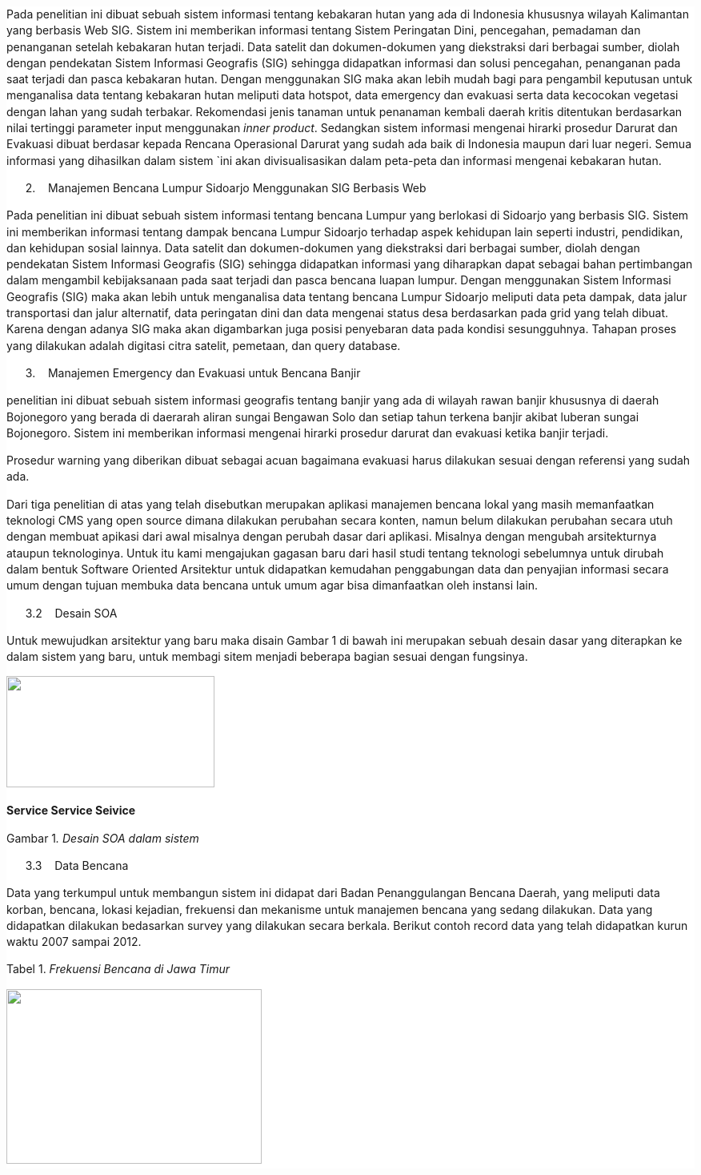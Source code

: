 <p><span class="font6">Pada penelitian ini dibuat sebuah sistem informasi tentang kebakaran hutan yang ada di Indonesia khususnya wilayah Kalimantan yang berbasis Web SIG. Sistem ini memberikan informasi tentang Sistem Peringatan Dini, pencegahan, pemadaman dan penanganan setelah kebakaran hutan terjadi. Data satelit dan dokumen-dokumen yang diekstraksi dari berbagai sumber, diolah dengan pendekatan Sistem Informasi Geografis (SIG) sehingga didapatkan informasi dan solusi pencegahan, penanganan pada saat terjadi dan pasca kebakaran hutan. Dengan menggunakan SIG maka akan lebih mudah bagi para pengambil keputusan untuk menganalisa data tentang kebakaran hutan meliputi data hotspot, data emergency dan evakuasi serta data kecocokan vegetasi dengan lahan yang sudah terbakar. Rekomendasi jenis tanaman untuk penanaman kembali daerah kritis ditentukan berdasarkan nilai tertinggi parameter input menggunakan </span><span class="font6" style="font-style:italic;">inner product</span><span class="font6">. Sedangkan sistem informasi mengenai hirarki prosedur Darurat dan Evakuasi dibuat berdasar kepada Rencana Operasional Darurat yang sudah ada baik di Indonesia maupun dari luar negeri. Semua informasi yang dihasilkan dalam sistem `ini akan divisualisasikan dalam peta-peta dan informasi mengenai kebakaran hutan.</span></p>
<ul style="list-style:none;"><li>
<p><span class="font6">2. &nbsp;&nbsp;&nbsp;Manajemen Bencana Lumpur Sidoarjo Menggunakan SIG Berbasis Web</span></p></li></ul>
<p><span class="font6">Pada penelitian ini dibuat sebuah sistem informasi tentang bencana Lumpur yang berlokasi di Sidoarjo yang berbasis SIG. Sistem ini memberikan informasi tentang dampak bencana Lumpur Sidoarjo terhadap aspek kehidupan lain seperti industri, pendidikan, dan kehidupan sosial lainnya. Data satelit dan dokumen-dokumen yang diekstraksi dari berbagai sumber, diolah dengan pendekatan Sistem Informasi Geografis (SIG) sehingga didapatkan informasi yang diharapkan dapat sebagai bahan pertimbangan dalam mengambil kebijaksanaan pada saat terjadi dan pasca bencana luapan lumpur. Dengan menggunakan Sistem Informasi Geografis (SIG) maka akan lebih untuk menganalisa data tentang bencana Lumpur Sidoarjo meliputi data peta dampak, data jalur transportasi dan jalur alternatif, data peringatan dini dan data mengenai status desa berdasarkan pada grid yang telah dibuat. Karena dengan adanya SIG maka akan digambarkan juga posisi penyebaran data pada kondisi sesungguhnya. Tahapan proses yang dilakukan adalah digitasi citra satelit, pemetaan, dan query database.</span></p>
<ul style="list-style:none;"><li>
<p><span class="font6">3. &nbsp;&nbsp;&nbsp;Manajemen Emergency dan Evakuasi untuk Bencana Banjir</span></p></li></ul>
<p><span class="font6">penelitian ini dibuat sebuah sistem informasi geografis tentang banjir yang ada di wilayah rawan banjir khususnya di daerah Bojonegoro yang berada di daerarah aliran sungai Bengawan Solo dan setiap tahun terkena banjir akibat luberan sungai Bojonegoro. Sistem ini memberikan informasi mengenai hirarki prosedur darurat dan evakuasi ketika banjir terjadi.</span></p>
<p><span class="font6">Prosedur warning yang diberikan dibuat sebagai acuan bagaimana evakuasi harus dilakukan sesuai dengan referensi yang sudah ada.</span></p>
<p><span class="font6">Dari tiga penelitian di atas yang telah disebutkan merupakan aplikasi manajemen bencana lokal yang masih memanfaatkan teknologi CMS yang open source dimana dilakukan perubahan secara konten, namun belum dilakukan perubahan secara utuh dengan membuat apikasi dari awal misalnya dengan perubah dasar dari aplikasi. Misalnya dengan mengubah arsitekturnya ataupun teknologinya. Untuk itu kami mengajukan gagasan baru dari hasil studi tentang teknologi sebelumnya untuk dirubah dalam bentuk Software Oriented Arsitektur untuk didapatkan kemudahan penggabungan data dan penyajian informasi secara umum dengan tujuan membuka data bencana untuk umum agar bisa dimanfaatkan oleh instansi lain.</span></p>
<ul style="list-style:none;"><li>
<p><span class="font6">3.2 &nbsp;&nbsp;&nbsp;Desain SOA</span></p></li></ul>
<p><span class="font6">Untuk mewujudkan arsitektur yang baru maka disain Gambar 1 di bawah ini merupakan sebuah desain dasar yang diterapkan ke dalam sistem yang baru, untuk membagi sitem menjadi beberapa bagian sesuai dengan fungsinya.</span></p><img src="https://jurnal.harianregional.com/media/7242-1.jpg" alt="" style="width:195pt;height:104pt;">
<p><span class="font0" style="font-weight:bold;">Service Service Seivice</span></p>
<p><span class="font4">Gambar 1</span><span class="font4" style="font-style:italic;">. Desain SOA dalam sistem</span></p>
<ul style="list-style:none;"><li>
<p><span class="font6">3.3 &nbsp;&nbsp;&nbsp;Data Bencana</span></p></li></ul>
<p><span class="font6">Data yang terkumpul untuk membangun sistem ini didapat dari Badan Penanggulangan Bencana Daerah, yang meliputi data korban, bencana, lokasi kejadian, frekuensi dan mekanisme untuk manajemen bencana yang sedang dilakukan. Data yang didapatkan dilakukan bedasarkan survey yang dilakukan secara berkala. Berikut contoh record data yang telah didapatkan kurun waktu 2007 sampai 2012.</span></p>
<p><span class="font4">Tabel 1. </span><span class="font4" style="font-style:italic;">Frekuensi Bencana di Jawa Timur</span></p><img src="https://jurnal.harianregional.com/media/7242-2.jpg" alt="" style="width:239pt;height:164pt;">